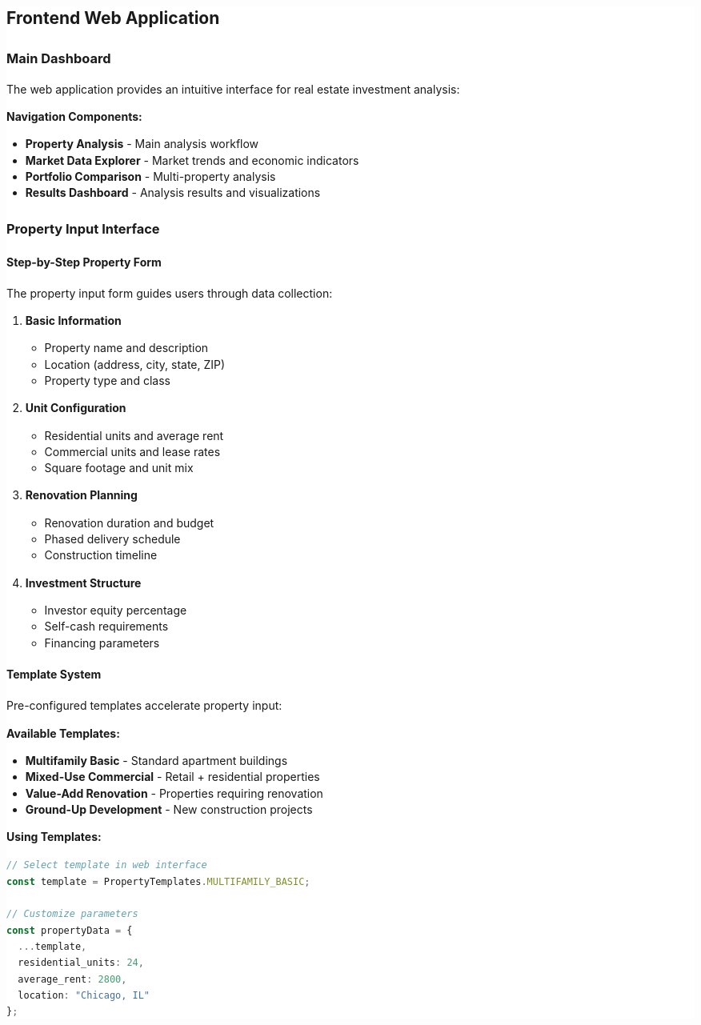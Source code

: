 ## Frontend Web Application

### Main Dashboard

The web application provides an intuitive interface for real estate investment analysis:

**Navigation Components:**
- **Property Analysis** - Main analysis workflow
- **Market Data Explorer** - Market trends and economic indicators  
- **Portfolio Comparison** - Multi-property analysis
- **Results Dashboard** - Analysis results and visualizations

### Property Input Interface

#### Step-by-Step Property Form

The property input form guides users through data collection:

1. **Basic Information**
   - Property name and description
   - Location (address, city, state, ZIP)
   - Property type and class

2. **Unit Configuration**
   - Residential units and average rent
   - Commercial units and lease rates
   - Square footage and unit mix

3. **Renovation Planning** 
   - Renovation duration and budget
   - Phased delivery schedule
   - Construction timeline

4. **Investment Structure**
   - Investor equity percentage
   - Self-cash requirements
   - Financing parameters

#### Template System

Pre-configured templates accelerate property input:

**Available Templates:**
- **Multifamily Basic** - Standard apartment buildings
- **Mixed-Use Commercial** - Retail + residential properties
- **Value-Add Renovation** - Properties requiring renovation
- **Ground-Up Development** - New construction projects

**Using Templates:**
```typescript
// Select template in web interface
const template = PropertyTemplates.MULTIFAMILY_BASIC;

// Customize parameters
const propertyData = {
  ...template,
  residential_units: 24,
  average_rent: 2800,
  location: "Chicago, IL"
};
```
